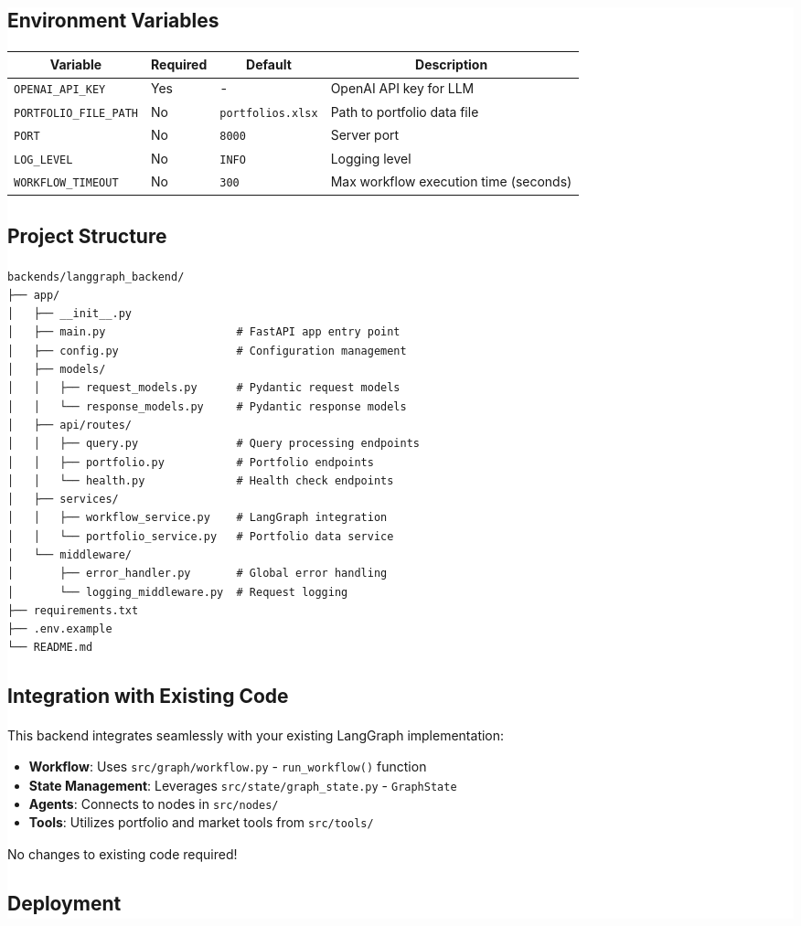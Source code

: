 
## Environment Variables

| Variable | Required | Default | Description |
|----------|----------|---------|-------------|
| `OPENAI_API_KEY` | Yes | - | OpenAI API key for LLM |
| `PORTFOLIO_FILE_PATH` | No | `portfolios.xlsx` | Path to portfolio data file |
| `PORT` | No | `8000` | Server port |
| `LOG_LEVEL` | No | `INFO` | Logging level |
| `WORKFLOW_TIMEOUT` | No | `300` | Max workflow execution time (seconds) |

## Project Structure

```
backends/langgraph_backend/
├── app/
│   ├── __init__.py
│   ├── main.py                    # FastAPI app entry point
│   ├── config.py                  # Configuration management
│   ├── models/
│   │   ├── request_models.py      # Pydantic request models
│   │   └── response_models.py     # Pydantic response models
│   ├── api/routes/
│   │   ├── query.py               # Query processing endpoints
│   │   ├── portfolio.py           # Portfolio endpoints
│   │   └── health.py              # Health check endpoints
│   ├── services/
│   │   ├── workflow_service.py    # LangGraph integration
│   │   └── portfolio_service.py   # Portfolio data service
│   └── middleware/
│       ├── error_handler.py       # Global error handling
│       └── logging_middleware.py  # Request logging
├── requirements.txt
├── .env.example
└── README.md
```

## Integration with Existing Code

This backend integrates seamlessly with your existing LangGraph implementation:

- **Workflow**: Uses `src/graph/workflow.py` - `run_workflow()` function
- **State Management**: Leverages `src/state/graph_state.py` - `GraphState`
- **Agents**: Connects to nodes in `src/nodes/`
- **Tools**: Utilizes portfolio and market tools from `src/tools/`

No changes to existing code required!

## Deployment
